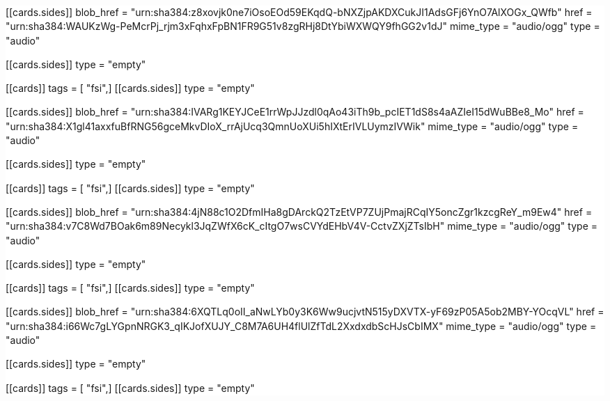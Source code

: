 [[cards.sides]]
blob_href = "urn:sha384:z8xovjk0ne7iOsoEOd59EKqdQ-bNXZjpAKDXCukJI1AdsGFj6YnO7AlXOGx_QWfb"
href = "urn:sha384:WAUKzWg-PeMcrPj_rjm3xFqhxFpBN1FR9G51v8zgRHj8DtYbiWXWQY9fhGG2v1dJ"
mime_type = "audio/ogg"
type = "audio"

[[cards.sides]]
type = "empty"


[[cards]]
tags = [ "fsi",]
[[cards.sides]]
type = "empty"

[[cards.sides]]
blob_href = "urn:sha384:IVARg1KEYJCeE1rrWpJJzdl0qAo43iTh9b_pcIET1dS8s4aAZIeI15dWuBBe8_Mo"
href = "urn:sha384:X1gl41axxfuBfRNG56gceMkvDIoX_rrAjUcq3QmnUoXUi5hIXtErIVLUymzIVWik"
mime_type = "audio/ogg"
type = "audio"

[[cards.sides]]
type = "empty"


[[cards]]
tags = [ "fsi",]
[[cards.sides]]
type = "empty"

[[cards.sides]]
blob_href = "urn:sha384:4jN88c1O2DfmIHa8gDArckQ2TzEtVP7ZUjPmajRCqIY5oncZgr1kzcgReY_m9Ew4"
href = "urn:sha384:v7C8Wd7BOak6m89Necykl3JqZWfX6cK_cItgO7wsCVYdEHbV4V-CctvZXjZTsIbH"
mime_type = "audio/ogg"
type = "audio"

[[cards.sides]]
type = "empty"


[[cards]]
tags = [ "fsi",]
[[cards.sides]]
type = "empty"

[[cards.sides]]
blob_href = "urn:sha384:6XQTLq0oII_aNwLYb0y3K6Ww9ucjvtN515yDXVTX-yF69zP05A5ob2MBY-YOcqVL"
href = "urn:sha384:i66Wc7gLYGpnNRGK3_qIKJofXUJY_C8M7A6UH4flUlZfTdL2XxdxdbScHJsCbIMX"
mime_type = "audio/ogg"
type = "audio"

[[cards.sides]]
type = "empty"


[[cards]]
tags = [ "fsi",]
[[cards.sides]]
type = "empty"

